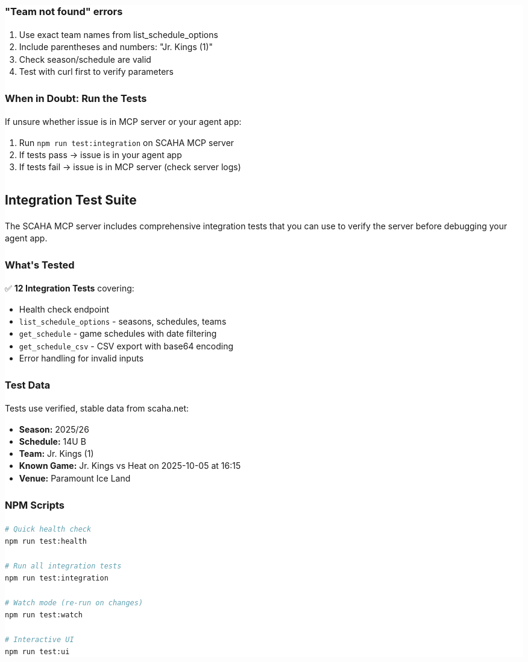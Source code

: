 ### "Team not found" errors
1. Use exact team names from list_schedule_options
2. Include parentheses and numbers: "Jr. Kings (1)"
3. Check season/schedule are valid
4. Test with curl first to verify parameters

### When in Doubt: Run the Tests
If unsure whether issue is in MCP server or your agent app:
1. Run `npm run test:integration` on SCAHA MCP server
2. If tests pass → issue is in your agent app
3. If tests fail → issue is in MCP server (check server logs)

## Integration Test Suite

The SCAHA MCP server includes comprehensive integration tests that you can use to verify the server before debugging your agent app.

### What's Tested

✅ **12 Integration Tests** covering:
- Health check endpoint
- `list_schedule_options` - seasons, schedules, teams
- `get_schedule` - game schedules with date filtering
- `get_schedule_csv` - CSV export with base64 encoding
- Error handling for invalid inputs

### Test Data

Tests use verified, stable data from scaha.net:
- **Season:** 2025/26
- **Schedule:** 14U B
- **Team:** Jr. Kings (1)
- **Known Game:** Jr. Kings vs Heat on 2025-10-05 at 16:15
- **Venue:** Paramount Ice Land

### NPM Scripts

```bash
# Quick health check
npm run test:health

# Run all integration tests
npm run test:integration

# Watch mode (re-run on changes)
npm run test:watch

# Interactive UI
npm run test:ui
```
